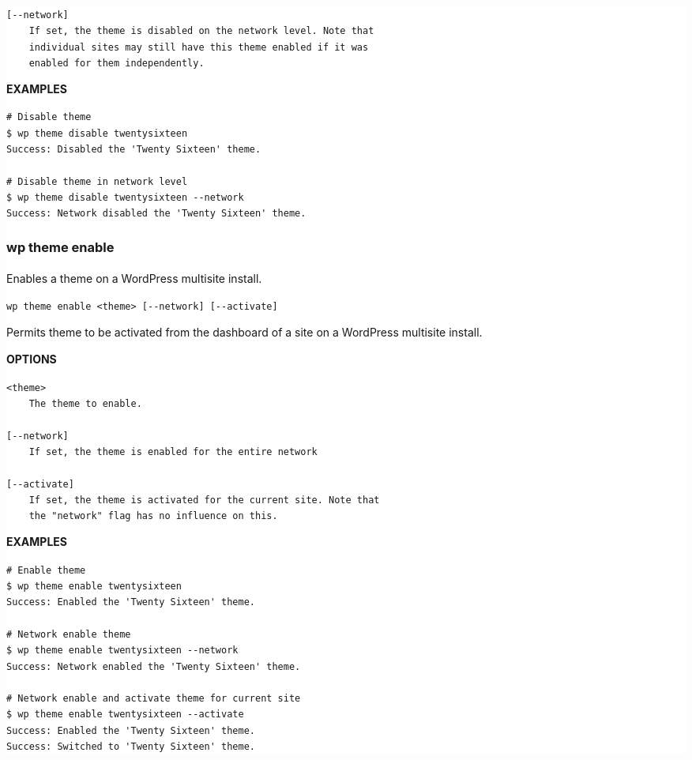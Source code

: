 	[--network]
		If set, the theme is disabled on the network level. Note that
		individual sites may still have this theme enabled if it was
		enabled for them independently.

**EXAMPLES**

    # Disable theme
    $ wp theme disable twentysixteen
    Success: Disabled the 'Twenty Sixteen' theme.

    # Disable theme in network level
    $ wp theme disable twentysixteen --network
    Success: Network disabled the 'Twenty Sixteen' theme.



### wp theme enable

Enables a theme on a WordPress multisite install.

~~~
wp theme enable <theme> [--network] [--activate]
~~~

Permits theme to be activated from the dashboard of a site on a WordPress
multisite install.

**OPTIONS**

	<theme>
		The theme to enable.

	[--network]
		If set, the theme is enabled for the entire network

	[--activate]
		If set, the theme is activated for the current site. Note that
		the "network" flag has no influence on this.

**EXAMPLES**

    # Enable theme
    $ wp theme enable twentysixteen
    Success: Enabled the 'Twenty Sixteen' theme.

    # Network enable theme
    $ wp theme enable twentysixteen --network
    Success: Network enabled the 'Twenty Sixteen' theme.

    # Network enable and activate theme for current site
    $ wp theme enable twentysixteen --activate
    Success: Enabled the 'Twenty Sixteen' theme.
    Success: Switched to 'Twenty Sixteen' theme.
